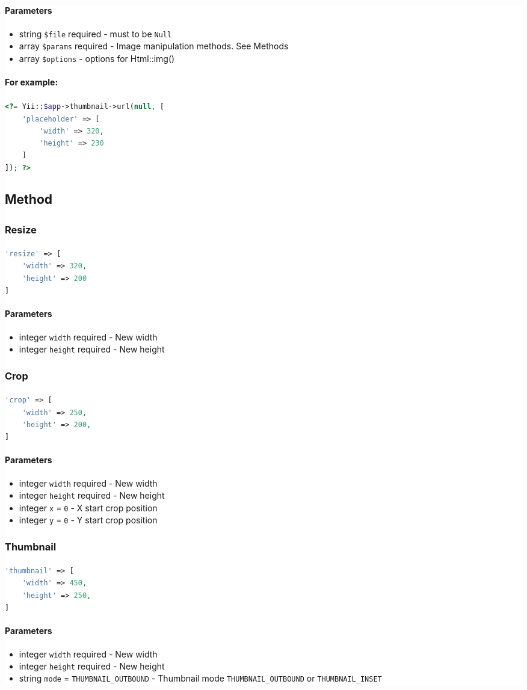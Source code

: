 #### Parameters
- string `$file` required - must to be `Null`
- array `$params` required - Image manipulation methods. See Methods
- array `$options` - options for Html::img()

#### For example:
```php
<?= Yii::$app->thumbnail->url(null, [
    'placeholder' => [
        'width' => 320,
        'height' => 230
    ]
]); ?>
```

## Method

### Resize
```php
'resize' => [
    'width' => 320,
    'height' => 200
]
```
#### Parameters
- integer `width` required - New width
- integer `height` required - New height

### Crop
```php
'crop' => [
    'width' => 250,
    'height' => 200,
]
```
#### Parameters
- integer `width` required - New width
- integer `height` required - New height
- integer `x` = `0` - X start crop position
- integer `y` = `0` - Y start crop position

### Thumbnail
```php
'thumbnail' => [
    'width' => 450,
    'height' => 250,
]
```
#### Parameters
- integer `width` required - New width
- integer `height` required - New height
- string `mode` = `THUMBNAIL_OUTBOUND` - Thumbnail mode `THUMBNAIL_OUTBOUND` or `THUMBNAIL_INSET`
